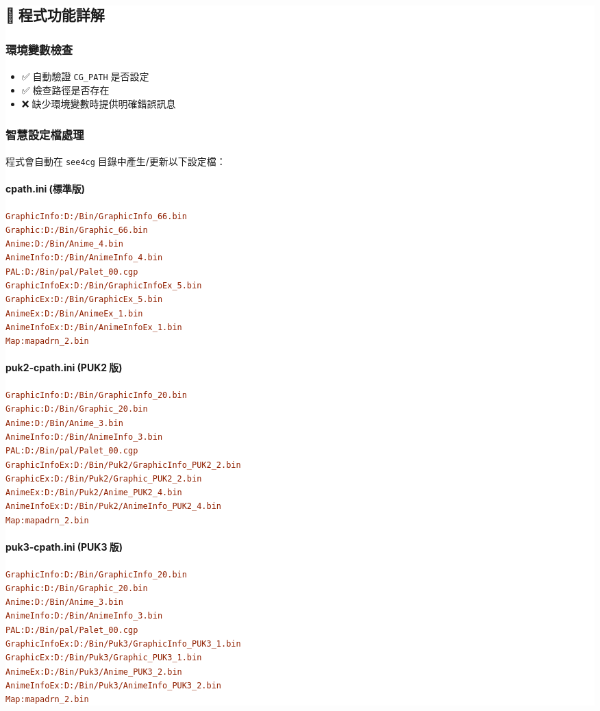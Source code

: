 ## 🔧 程式功能詳解

### 環境變數檢查

- ✅ 自動驗證 `CG_PATH` 是否設定
- ✅ 檢查路徑是否存在
- ❌ 缺少環境變數時提供明確錯誤訊息

### 智慧設定檔處理

程式會自動在 `see4cg` 目錄中產生/更新以下設定檔：

#### **cpath.ini** (標準版)

```ini
GraphicInfo:D:/Bin/GraphicInfo_66.bin
Graphic:D:/Bin/Graphic_66.bin
Anime:D:/Bin/Anime_4.bin
AnimeInfo:D:/Bin/AnimeInfo_4.bin
PAL:D:/Bin/pal/Palet_00.cgp
GraphicInfoEx:D:/Bin/GraphicInfoEx_5.bin
GraphicEx:D:/Bin/GraphicEx_5.bin
AnimeEx:D:/Bin/AnimeEx_1.bin
AnimeInfoEx:D:/Bin/AnimeInfoEx_1.bin
Map:mapadrn_2.bin
```

#### **puk2-cpath.ini** (PUK2 版)

```ini
GraphicInfo:D:/Bin/GraphicInfo_20.bin
Graphic:D:/Bin/Graphic_20.bin
Anime:D:/Bin/Anime_3.bin
AnimeInfo:D:/Bin/AnimeInfo_3.bin
PAL:D:/Bin/pal/Palet_00.cgp
GraphicInfoEx:D:/Bin/Puk2/GraphicInfo_PUK2_2.bin
GraphicEx:D:/Bin/Puk2/Graphic_PUK2_2.bin
AnimeEx:D:/Bin/Puk2/Anime_PUK2_4.bin
AnimeInfoEx:D:/Bin/Puk2/AnimeInfo_PUK2_4.bin
Map:mapadrn_2.bin
```

#### **puk3-cpath.ini** (PUK3 版)

```ini
GraphicInfo:D:/Bin/GraphicInfo_20.bin
Graphic:D:/Bin/Graphic_20.bin
Anime:D:/Bin/Anime_3.bin
AnimeInfo:D:/Bin/AnimeInfo_3.bin
PAL:D:/Bin/pal/Palet_00.cgp
GraphicInfoEx:D:/Bin/Puk3/GraphicInfo_PUK3_1.bin
GraphicEx:D:/Bin/Puk3/Graphic_PUK3_1.bin
AnimeEx:D:/Bin/Puk3/Anime_PUK3_2.bin
AnimeInfoEx:D:/Bin/Puk3/AnimeInfo_PUK3_2.bin
Map:mapadrn_2.bin
```
